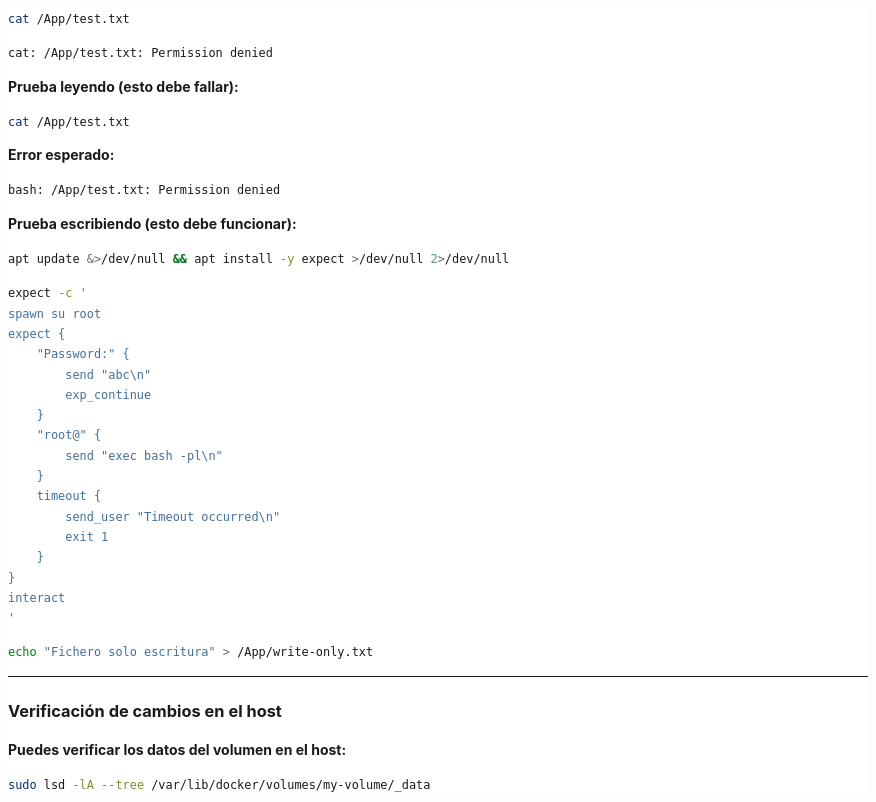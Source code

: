 ```bash
cat /App/test.txt
```

```bash
cat: /App/test.txt: Permission denied
```

**Prueba leyendo (esto debe fallar):**

```bash
cat /App/test.txt
```

**Error esperado:**

```bash
bash: /App/test.txt: Permission denied
```

**Prueba escribiendo (esto debe funcionar):**

```bash
apt update &>/dev/null && apt install -y expect >/dev/null 2>/dev/null
```

```bash
expect -c '
spawn su root
expect {
    "Password:" {
        send "abc\n"
        exp_continue
    }
    "root@" {
        send "exec bash -pl\n"
    }
    timeout {
        send_user "Timeout occurred\n"
        exit 1
    }
}
interact
'
```

```bash
echo "Fichero solo escritura" > /App/write-only.txt
```

---

### **Verificación de cambios en el host**

**Puedes verificar los datos del volumen en el host:**

```bash
sudo lsd -lA --tree /var/lib/docker/volumes/my-volume/_data
```
